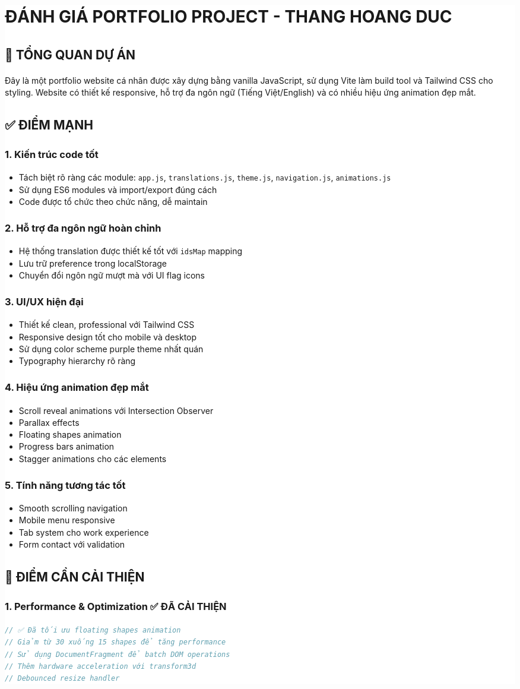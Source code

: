 # ĐÁNH GIÁ PORTFOLIO PROJECT - THANG HOANG DUC

## 🎯 TỔNG QUAN DỰ ÁN
Đây là một portfolio website cá nhân được xây dựng bằng vanilla JavaScript, sử dụng Vite làm build tool và Tailwind CSS cho styling. Website có thiết kế responsive, hỗ trợ đa ngôn ngữ (Tiếng Việt/English) và có nhiều hiệu ứng animation đẹp mắt.

## ✅ ĐIỂM MẠNH

### 1. **Kiến trúc code tốt**
- Tách biệt rõ ràng các module: `app.js`, `translations.js`, `theme.js`, `navigation.js`, `animations.js`
- Sử dụng ES6 modules và import/export đúng cách
- Code được tổ chức theo chức năng, dễ maintain

### 2. **Hỗ trợ đa ngôn ngữ hoàn chỉnh**
- Hệ thống translation được thiết kế tốt với `idsMap` mapping
- Lưu trữ preference trong localStorage
- Chuyển đổi ngôn ngữ mượt mà với UI flag icons

### 3. **UI/UX hiện đại**
- Thiết kế clean, professional với Tailwind CSS
- Responsive design tốt cho mobile và desktop
- Sử dụng color scheme purple theme nhất quán
- Typography hierarchy rõ ràng

### 4. **Hiệu ứng animation đẹp mắt**
- Scroll reveal animations với Intersection Observer
- Parallax effects
- Floating shapes animation
- Progress bars animation
- Stagger animations cho các elements

### 5. **Tính năng tương tác tốt**
- Smooth scrolling navigation
- Mobile menu responsive
- Tab system cho work experience
- Form contact với validation

## 🔧 ĐIỂM CẦN CẢI THIỆN

### 1. **Performance & Optimization** ✅ **ĐÃ CẢI THIỆN**
```javascript
// ✅ Đã tối ưu floating shapes animation
// Giảm từ 30 xuống 15 shapes để tăng performance
// Sử dụng DocumentFragment để batch DOM operations
// Thêm hardware acceleration với transform3d
// Debounced resize handler
```
